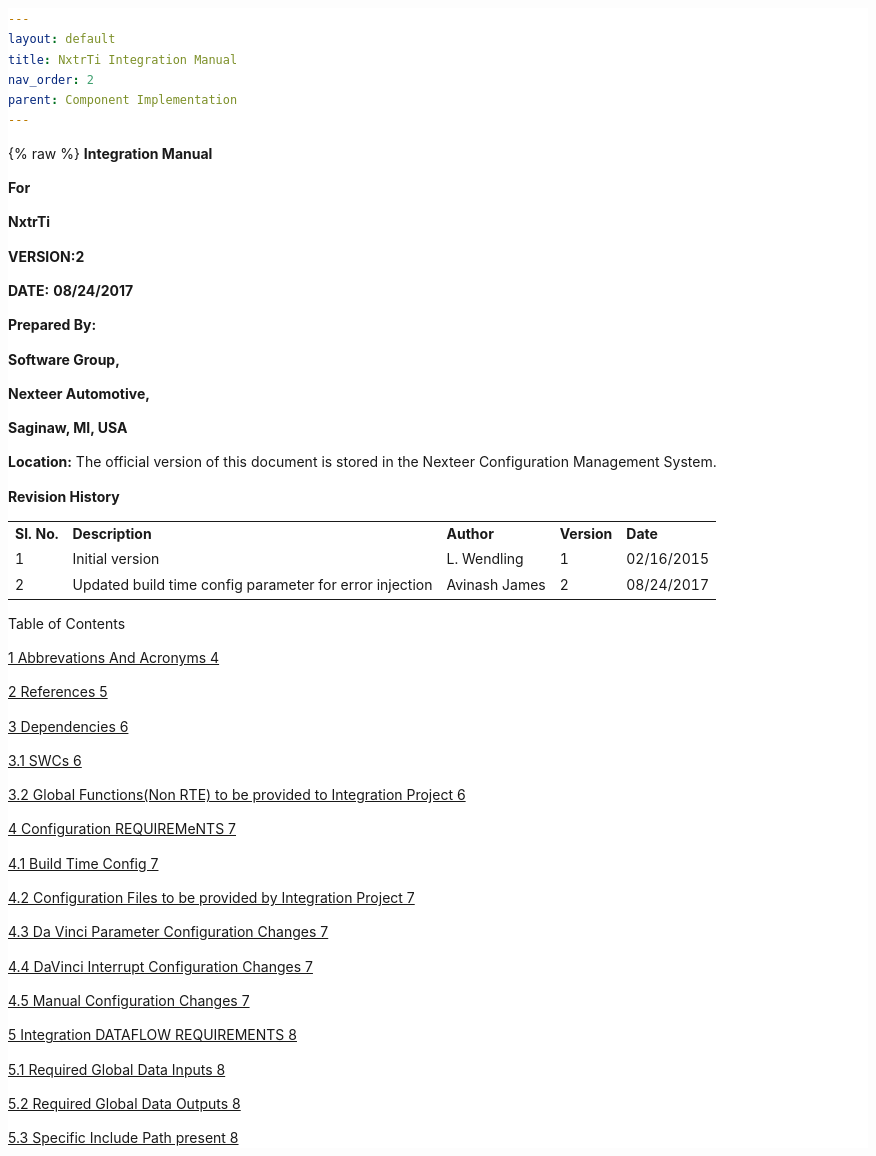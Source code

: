 ```yaml
---
layout: default
title: NxtrTi Integration Manual
nav_order: 2
parent: Component Implementation
---
```

{% raw %}
**Integration Manual**

**For**

**NxtrTi**

**VERSION:2**

**DATE:** **08/24/2017**

**Prepared By:**

**Software Group,**

**Nexteer Automotive,**

**Saginaw, MI, USA**

**Location:** The official version of this document is stored in the
Nexteer Configuration Management System.

**Revision History**

|             |                                                         |               |             |            |
|-----|--------------------|--------------------|---------|--------------------|
| **Sl. No.** | **Description**                                         | **Author**    | **Version** | **Date**   |
| 1           | Initial version                                         | L. Wendling   | 1           | 02/16/2015 |
| 2           | Updated build time config parameter for error injection | Avinash James | 2           | 08/24/2017 |

Table of Contents

[1 Abbrevations And Acronyms 4](#abbrevations-and-acronyms)

[2 References 5](#references)

[3 Dependencies 6](#dependencies)

[3.1 SWCs 6](#swcs)

[3.2 Global Functions(Non RTE) to be provided to Integration Project
6](#global-functionsnon-rte-to-be-provided-to-integration-project)

[4 Configuration REQUIREMeNTS 7](#configuration-requirements)

[4.1 Build Time Config 7](#build-time-config)

[4.2 Configuration Files to be provided by Integration Project
7](#configuration-files-to-be-provided-by-integration-project)

[4.3 Da Vinci Parameter Configuration Changes
7](#da-vinci-parameter-configuration-changes)

[4.4 DaVinci Interrupt Configuration Changes
7](#__RefHeading___Toc389222325)

[4.5 Manual Configuration Changes 7](#manual-configuration-changes)

[5 Integration DATAFLOW REQUIREMENTS
8](#integration-dataflow-requirements)

[5.1 Required Global Data Inputs 8](#required-global-data-inputs)

[5.2 Required Global Data Outputs 8](#required-global-data-outputs)

[5.3 Specific Include Path present 8](#specific-include-path-present)